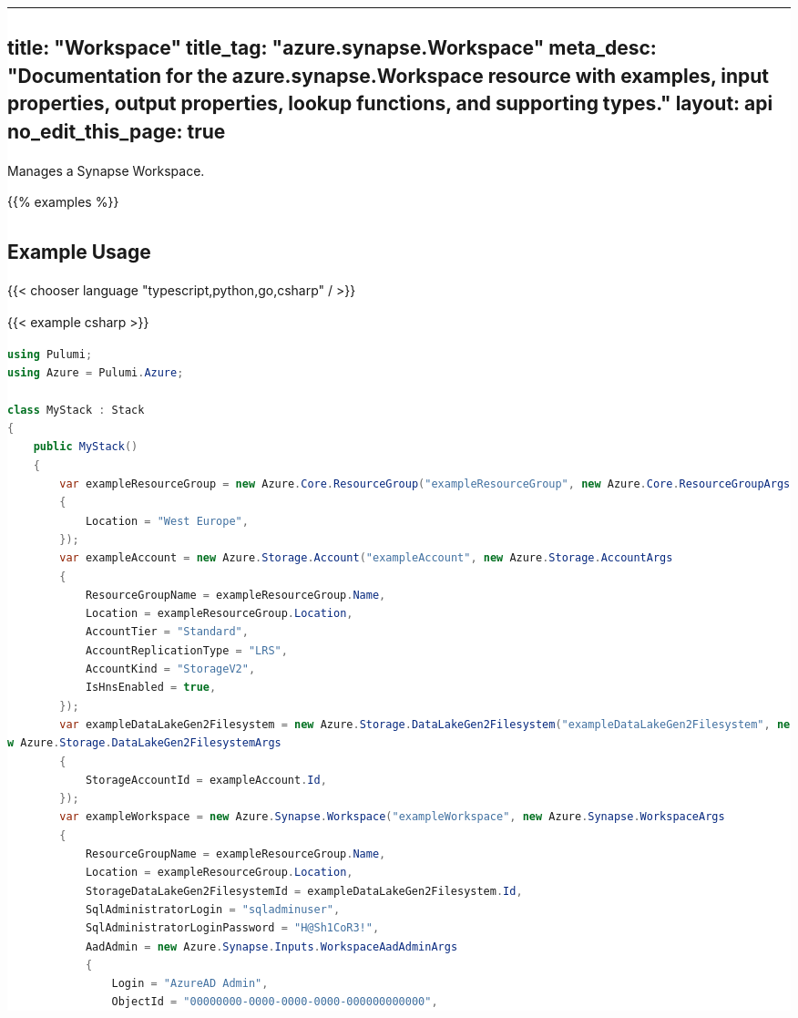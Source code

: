 
---
title: "Workspace"
title_tag: "azure.synapse.Workspace"
meta_desc: "Documentation for the azure.synapse.Workspace resource with examples, input properties, output properties, lookup functions, and supporting types."
layout: api
no_edit_this_page: true
---






Manages a Synapse Workspace.

{{% examples %}}

## Example Usage

{{< chooser language "typescript,python,go,csharp" / >}}





{{< example csharp >}}

```csharp
using Pulumi;
using Azure = Pulumi.Azure;

class MyStack : Stack
{
    public MyStack()
    {
        var exampleResourceGroup = new Azure.Core.ResourceGroup("exampleResourceGroup", new Azure.Core.ResourceGroupArgs
        {
            Location = "West Europe",
        });
        var exampleAccount = new Azure.Storage.Account("exampleAccount", new Azure.Storage.AccountArgs
        {
            ResourceGroupName = exampleResourceGroup.Name,
            Location = exampleResourceGroup.Location,
            AccountTier = "Standard",
            AccountReplicationType = "LRS",
            AccountKind = "StorageV2",
            IsHnsEnabled = true,
        });
        var exampleDataLakeGen2Filesystem = new Azure.Storage.DataLakeGen2Filesystem("exampleDataLakeGen2Filesystem", new Azure.Storage.DataLakeGen2FilesystemArgs
        {
            StorageAccountId = exampleAccount.Id,
        });
        var exampleWorkspace = new Azure.Synapse.Workspace("exampleWorkspace", new Azure.Synapse.WorkspaceArgs
        {
            ResourceGroupName = exampleResourceGroup.Name,
            Location = exampleResourceGroup.Location,
            StorageDataLakeGen2FilesystemId = exampleDataLakeGen2Filesystem.Id,
            SqlAdministratorLogin = "sqladminuser",
            SqlAdministratorLoginPassword = "H@Sh1CoR3!",
            AadAdmin = new Azure.Synapse.Inputs.WorkspaceAadAdminArgs
            {
                Login = "AzureAD Admin",
                ObjectId = "00000000-0000-0000-0000-000000000000",
```